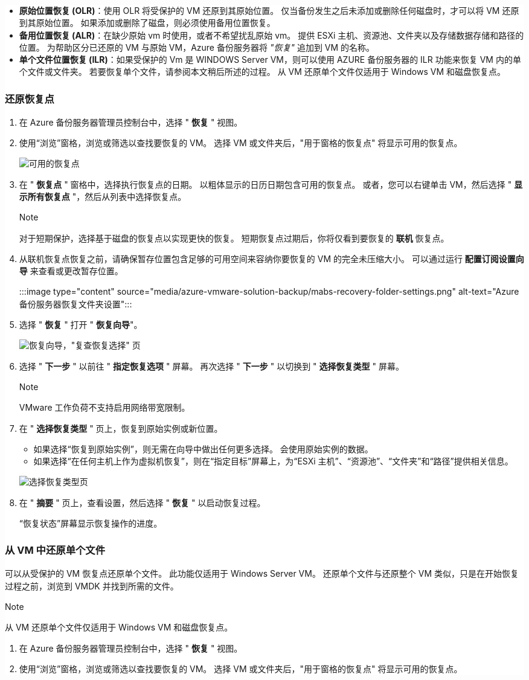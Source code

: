 - **原始位置恢复 (OLR)**：使用 OLR 将受保护的 VM 还原到其原始位置。 仅当备份发生之后未添加或删除任何磁盘时，才可以将 VM 还原到其原始位置。 如果添加或删除了磁盘，则必须使用备用位置恢复。
- **备用位置恢复 (ALR)**：在缺少原始 vm 时使用，或者不希望扰乱原始 vm。 提供 ESXi 主机、资源池、文件夹以及存储数据存储和路径的位置。 为帮助区分已还原的 VM 与原始 VM，Azure 备份服务器将 *"恢复"* 追加到 VM 的名称。
- **单个文件位置恢复 (ILR)**：如果受保护的 Vm 是 WINDOWS Server VM，则可以使用 AZURE 备份服务器的 ILR 功能来恢复 VM 内的单个文件或文件夹。 若要恢复单个文件，请参阅本文稍后所述的过程。 从 VM 还原单个文件仅适用于 Windows VM 和磁盘恢复点。

### <a name="restore-a-recovery-point"></a>还原恢复点

1. 在 Azure 备份服务器管理员控制台中，选择 " **恢复** " 视图。 

1. 使用“浏览”窗格，浏览或筛选以查找要恢复的 VM。 选择 VM 或文件夹后，"用于窗格的恢复点" 将显示可用的恢复点。

   ![可用的恢复点](../backup/media/restore-azure-backup-server-vmware/recovery-points.png)

1. 在 " **恢复点** " 窗格中，选择执行恢复点的日期。 以粗体显示的日历日期包含可用的恢复点。 或者，您可以右键单击 VM，然后选择 " **显示所有恢复点** "，然后从列表中选择恢复点。

   > [!NOTE] 
   > 对于短期保护，选择基于磁盘的恢复点以实现更快的恢复。 短期恢复点过期后，你将仅看到要恢复的 **联机** 恢复点。

1. 从联机恢复点恢复之前，请确保暂存位置包含足够的可用空间来容纳你要恢复的 VM 的完全未压缩大小。 可以通过运行 **配置订阅设置向导** 来查看或更改暂存位置。

   :::image type="content" source="media/azure-vmware-solution-backup/mabs-recovery-folder-settings.png" alt-text="Azure 备份服务器恢复文件夹设置":::

1. 选择 " **恢复** " 打开 " **恢复向导**"。

   ![恢复向导，"复查恢复选择" 页](../backup/media/restore-azure-backup-server-vmware/recovery-wizard.png)

1. 选择 " **下一步** " 以前往 " **指定恢复选项** " 屏幕。 再次选择 " **下一步** " 以切换到 " **选择恢复类型** " 屏幕。 

   > [!NOTE]
   > VMware 工作负荷不支持启用网络带宽限制。

1. 在 " **选择恢复类型** " 页上，恢复到原始实例或新位置。

   - 如果选择“恢复到原始实例”，则无需在向导中做出任何更多选择。 会使用原始实例的数据。
   - 如果选择“在任何主机上作为虚拟机恢复”，则在“指定目标”屏幕上，为“ESXi 主机”、“资源池”、“文件夹”和“路径”提供相关信息。

   ![选择恢复类型页](../backup/media/restore-azure-backup-server-vmware/recovery-type.png)

1. 在 " **摘要** " 页上，查看设置，然后选择 " **恢复** " 以启动恢复过程。 

   “恢复状态”屏幕显示恢复操作的进度。

### <a name="restore-an-individual-file-from-a-vm"></a>从 VM 中还原单个文件

可以从受保护的 VM 恢复点还原单个文件。 此功能仅适用于 Windows Server VM。 还原单个文件与还原整个 VM 类似，只是在开始恢复过程之前，浏览到 VMDK 并找到所需的文件。 

> [!NOTE]
> 从 VM 还原单个文件仅适用于 Windows VM 和磁盘恢复点。

1. 在 Azure 备份服务器管理员控制台中，选择 " **恢复** " 视图。

1. 使用“浏览”窗格，浏览或筛选以查找要恢复的 VM。 选择 VM 或文件夹后，"用于窗格的恢复点" 将显示可用的恢复点。
